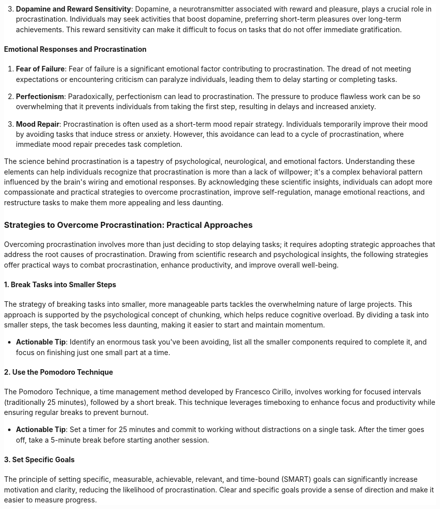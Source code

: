 3. **Dopamine and Reward Sensitivity**: Dopamine, a neurotransmitter associated with reward and pleasure, plays a crucial role in procrastination. Individuals may seek activities that boost dopamine, preferring short-term pleasures over long-term achievements. This reward sensitivity can make it difficult to focus on tasks that do not offer immediate gratification.

#### Emotional Responses and Procrastination

1. **Fear of Failure**: Fear of failure is a significant emotional factor contributing to procrastination. The dread of not meeting expectations or encountering criticism can paralyze individuals, leading them to delay starting or completing tasks.

2. **Perfectionism**: Paradoxically, perfectionism can lead to procrastination. The pressure to produce flawless work can be so overwhelming that it prevents individuals from taking the first step, resulting in delays and increased anxiety.

3. **Mood Repair**: Procrastination is often used as a short-term mood repair strategy. Individuals temporarily improve their mood by avoiding tasks that induce stress or anxiety. However, this avoidance can lead to a cycle of procrastination, where immediate mood repair precedes task completion.

The science behind procrastination is a tapestry of psychological, neurological, and emotional factors. Understanding these elements can help individuals recognize that procrastination is more than a lack of willpower; it's a complex behavioral pattern influenced by the brain's wiring and emotional responses. By acknowledging these scientific insights, individuals can adopt more compassionate and practical strategies to overcome procrastination, improve self-regulation, manage emotional reactions, and restructure tasks to make them more appealing and less daunting.

### Strategies to Overcome Procrastination: Practical Approaches

Overcoming procrastination involves more than just deciding to stop delaying tasks; it requires adopting strategic approaches that address the root causes of procrastination. Drawing from scientific research and psychological insights, the following strategies offer practical ways to combat procrastination, enhance productivity, and improve overall well-being.

#### 1. Break Tasks into Smaller Steps

The strategy of breaking tasks into smaller, more manageable parts tackles the overwhelming nature of large projects. This approach is supported by the psychological concept of chunking, which helps reduce cognitive overload. By dividing a task into smaller steps, the task becomes less daunting, making it easier to start and maintain momentum.

- **Actionable Tip**: Identify an enormous task you've been avoiding, list all the smaller components required to complete it, and focus on finishing just one small part at a time.

#### 2. Use the Pomodoro Technique

The Pomodoro Technique, a time management method developed by Francesco Cirillo, involves working for focused intervals (traditionally 25 minutes), followed by a short break. This technique leverages timeboxing to enhance focus and productivity while ensuring regular breaks to prevent burnout.

- **Actionable Tip**: Set a timer for 25 minutes and commit to working without distractions on a single task. After the timer goes off, take a 5-minute break before starting another session.

#### 3. Set Specific Goals

The principle of setting specific, measurable, achievable, relevant, and time-bound (SMART) goals can significantly increase motivation and clarity, reducing the likelihood of procrastination. Clear and specific goals provide a sense of direction and make it easier to measure progress.
